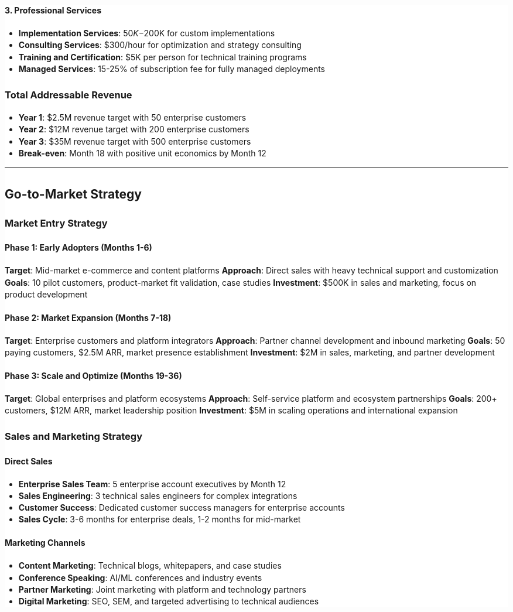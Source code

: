 #### 3. Professional Services
- **Implementation Services**: $50K-$200K for custom implementations
- **Consulting Services**: $300/hour for optimization and strategy consulting
- **Training and Certification**: $5K per person for technical training programs
- **Managed Services**: 15-25% of subscription fee for fully managed deployments

### Total Addressable Revenue
- **Year 1**: $2.5M revenue target with 50 enterprise customers
- **Year 2**: $12M revenue target with 200 enterprise customers
- **Year 3**: $35M revenue target with 500 enterprise customers
- **Break-even**: Month 18 with positive unit economics by Month 12

---

## Go-to-Market Strategy

### Market Entry Strategy

#### Phase 1: Early Adopters (Months 1-6)
**Target**: Mid-market e-commerce and content platforms
**Approach**: Direct sales with heavy technical support and customization
**Goals**: 10 pilot customers, product-market fit validation, case studies
**Investment**: $500K in sales and marketing, focus on product development

#### Phase 2: Market Expansion (Months 7-18)
**Target**: Enterprise customers and platform integrators
**Approach**: Partner channel development and inbound marketing
**Goals**: 50 paying customers, $2.5M ARR, market presence establishment
**Investment**: $2M in sales, marketing, and partner development

#### Phase 3: Scale and Optimize (Months 19-36)
**Target**: Global enterprises and platform ecosystems
**Approach**: Self-service platform and ecosystem partnerships
**Goals**: 200+ customers, $12M ARR, market leadership position
**Investment**: $5M in scaling operations and international expansion

### Sales and Marketing Strategy

#### Direct Sales
- **Enterprise Sales Team**: 5 enterprise account executives by Month 12
- **Sales Engineering**: 3 technical sales engineers for complex integrations
- **Customer Success**: Dedicated customer success managers for enterprise accounts
- **Sales Cycle**: 3-6 months for enterprise deals, 1-2 months for mid-market

#### Marketing Channels
- **Content Marketing**: Technical blogs, whitepapers, and case studies
- **Conference Speaking**: AI/ML conferences and industry events
- **Partner Marketing**: Joint marketing with platform and technology partners
- **Digital Marketing**: SEO, SEM, and targeted advertising to technical audiences

